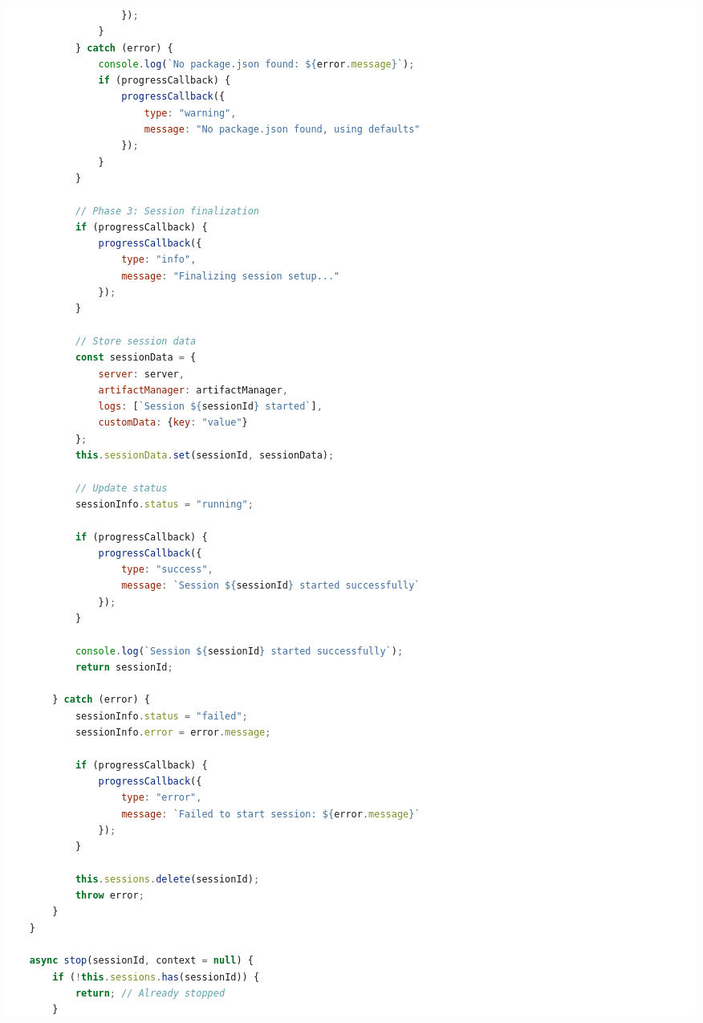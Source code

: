 ```javascript
                    });
                }
            } catch (error) {
                console.log(`No package.json found: ${error.message}`);
                if (progressCallback) {
                    progressCallback({
                        type: "warning",
                        message: "No package.json found, using defaults"
                    });
                }
            }

            // Phase 3: Session finalization
            if (progressCallback) {
                progressCallback({
                    type: "info",
                    message: "Finalizing session setup..."
                });
            }

            // Store session data
            const sessionData = {
                server: server,
                artifactManager: artifactManager,
                logs: [`Session ${sessionId} started`],
                customData: {key: "value"}
            };
            this.sessionData.set(sessionId, sessionData);

            // Update status
            sessionInfo.status = "running";
            
            if (progressCallback) {
                progressCallback({
                    type: "success",
                    message: `Session ${sessionId} started successfully`
                });
            }
            
            console.log(`Session ${sessionId} started successfully`);
            return sessionId;

        } catch (error) {
            sessionInfo.status = "failed";
            sessionInfo.error = error.message;
            
            if (progressCallback) {
                progressCallback({
                    type: "error",
                    message: `Failed to start session: ${error.message}`
                });
            }
            
            this.sessions.delete(sessionId);
            throw error;
        }
    }

    async stop(sessionId, context = null) {
        if (!this.sessions.has(sessionId)) {
            return; // Already stopped
        }

```